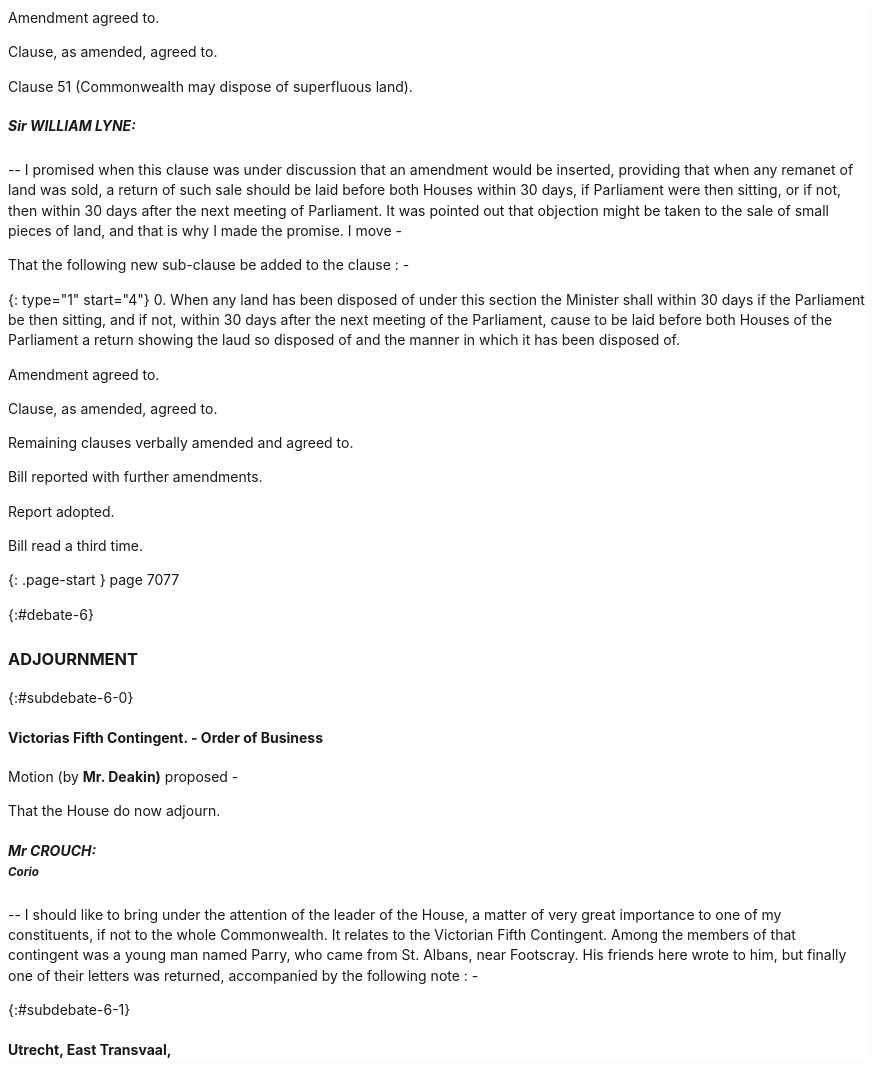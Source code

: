 Amendment agreed to. 

Clause, as amended, agreed to. 

Clause 51 (Commonwealth may dispose of superfluous land). 

##### Sir WILLIAM LYNE:

-- I promised when this clause was under discussion that an amendment would be inserted, providing that when any remanet of land was sold, a return of such sale should be laid before both Houses within 30 days, if Parliament were then sitting, or if not, then within 30 days after the next meeting of Parliament. It was pointed out that objection might be taken to the sale of small pieces of land, and that is why I made the promise. I move - 

That the following new sub-clause be added to the clause :  - 

{: type="1" start="4"}
0. When any land has been disposed of under this section the Minister shall within 30 days if the Parliament be then sitting, and if not, within 30 days after the next meeting of the Parliament, cause to be laid before both Houses of the Parliament a return showing the laud so disposed of and the manner in which it has been disposed of. 

Amendment agreed to. 

Clause, as amended, agreed to. 

Remaining clauses verbally amended and agreed to. 

Bill reported with further amendments. 

Report adopted. 

Bill read a third time. 

{: .page-start }
page 7077

{:#debate-6}
### ADJOURNMENT

{:#subdebate-6-0}
#### Victorias Fifth Contingent. - Order of Business

Motion (by  **Mr. Deakin)**  proposed - 

That the House do now adjourn. 

##### Mr CROUCH:<br><small class="text-muted">Corio</small>

-- I should like to bring under the attention of the leader of the House, a matter of very great importance to one of my constituents, if not to the whole Commonwealth. It relates to the Victorian Fifth Contingent. Among the members of that contingent was a young man named Parry, who came from St. Albans, near Footscray. His friends here wrote to him, but finally one of their letters was returned, accompanied by the following note :  - 

{:#subdebate-6-1}
#### Utrecht, East Transvaal,
